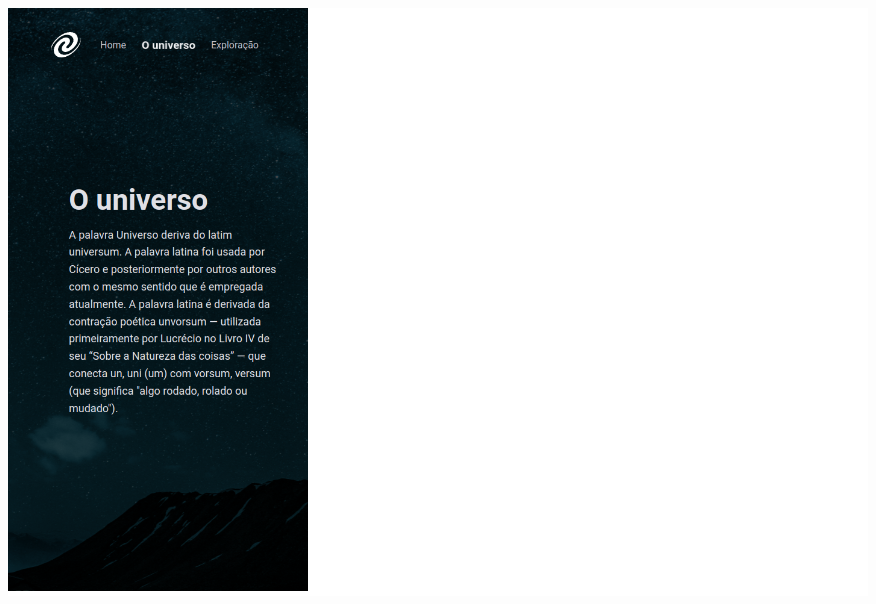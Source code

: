  <img alt="Banner do projeto para mobile com o tema claro" title="#SpaUniverse" src="./assets/mobile-page2.png" width="300px">